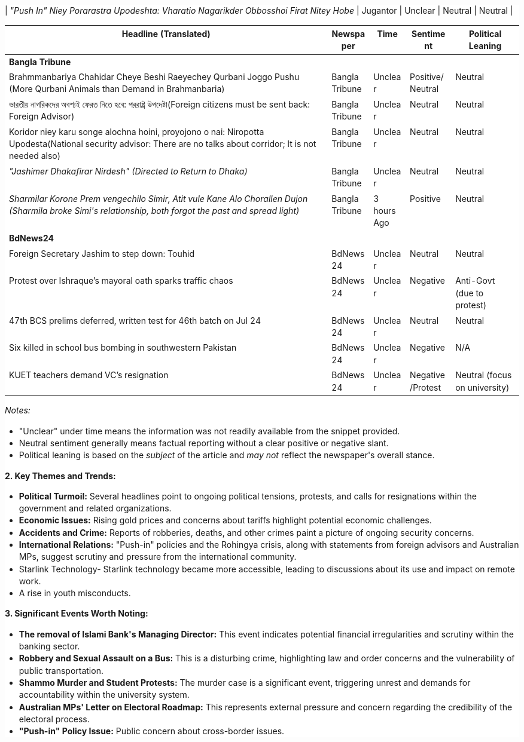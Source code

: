 | *"Push In" Niey Porarastra Upodeshta: Vharatio Nagarikder Obbosshoi Firat Nitey Hobe*        | Jugantor        | Unclear       | Neutral             | Neutral                   |

| Headline (Translated)                                                                                                                 | Newspaper       | Time          | Sentiment  | Political Leaning     |
|---------------------------------------------------------------------------------------------------------------------------------------|-----------------|---------------|------------|-----------------------|
| **Bangla Tribune**                                                                                                                                   |                |               |            |                         |
| Brahmmanbariya Chahidar Cheye Beshi Raeyechey Qurbani Joggo Pushu (More Qurbani Animals than Demand in Brahmanbaria)                  | Bangla Tribune        | Unclear       | Positive/Neutral     | Neutral                   |
| ভারতীয় নাগরিকদের অবশ্যই ফেরত নিতে হবে: পররাষ্ট্র উপদেষ্টা(Foreign citizens must be sent back: Foreign Advisor) | Bangla Tribune        | Unclear       | Neutral            | Neutral                   |
| Koridor niey karu songe alochna hoini, proyojono o nai: Niropotta Upodesta(National security advisor: There are no talks about corridor; It is not needed also)| Bangla Tribune       | Unclear       | Neutral           | Neutral                   |
| *"Jashimer Dhakafirar Nirdesh" (Directed to Return to Dhaka)*                  | Bangla Tribune         | Unclear       | Neutral              | Neutral                   |
| *Sharmilar Korone Prem vengechilo Simir, Atit vule Kane Alo Chorallen Dujon (Sharmila broke Simi's relationship, both forgot the past and spread light)*    | Bangla Tribune        | 3 hours Ago       | Positive    | Neutral                   |
| **BdNews24** |                |               |            |                         |
| Foreign Secretary Jashim to step down: Touhid                                                                | BdNews24       | Unclear       | Neutral            | Neutral                   |
| Protest over Ishraque’s mayoral oath sparks traffic chaos                                                                                    | BdNews24        | Unclear       | Negative             | Anti-Govt (due to protest) |
| 47th BCS prelims deferred, written test for 46th batch on Jul 24                                                                        | BdNews24       | Unclear       | Neutral            | Neutral                   |
| Six killed in school bus bombing in southwestern Pakistan                                                                                | BdNews24       | Unclear       | Negative             | N/A                       |
| KUET teachers demand VC’s resignation                                                                                                  | BdNews24       | Unclear       | Negative/Protest     | Neutral (focus on university) |

*Notes:*

*   "Unclear" under time means the information was not readily available from the snippet provided.
*   Neutral sentiment generally means factual reporting without a clear positive or negative slant.
*   Political leaning is based on the *subject* of the article and *may not* reflect the newspaper's overall stance.

**2. Key Themes and Trends:**

*   **Political Turmoil:**  Several headlines point to ongoing political tensions, protests, and calls for resignations within the government and related organizations.
*   **Economic Issues:** Rising gold prices and concerns about tariffs highlight potential economic challenges.
*   **Accidents and Crime:** Reports of robberies, deaths, and other crimes paint a picture of ongoing security concerns.
*   **International Relations:** "Push-in" policies and the Rohingya crisis, along with statements from foreign advisors and Australian MPs, suggest scrutiny and pressure from the international community.
* Starlink Technology- Starlink technology became more accessible, leading to discussions about its use and impact on remote work.
* A rise in youth misconducts.

**3. Significant Events Worth Noting:**

*   **The removal of Islami Bank's Managing Director:** This event indicates potential financial irregularities and scrutiny within the banking sector.
*   **Robbery and Sexual Assault on a Bus:** This is a disturbing crime, highlighting law and order concerns and the vulnerability of public transportation.
*   **Shammo Murder and Student Protests:** The murder case is a significant event, triggering unrest and demands for accountability within the university system.
*   **Australian MPs' Letter on Electoral Roadmap:** This represents external pressure and concern regarding the credibility of the electoral process.
*   **"Push-in" Policy Issue:** Public concern about cross-border issues.
